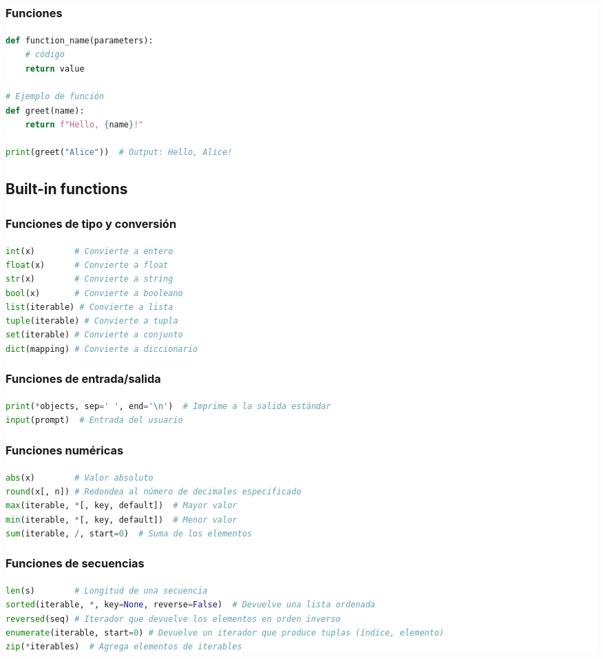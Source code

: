 ### Funciones


```python
def function_name(parameters):
    # código
    return value

# Ejemplo de función
def greet(name):
    return f"Hello, {name}!"

print(greet("Alice"))  # Output: Hello, Alice!

```

## Built-in functions
### Funciones de tipo y conversión


```python
int(x)        # Convierte a entero
float(x)      # Convierte a float
str(x)        # Convierte a string
bool(x)       # Convierte a booleano
list(iterable) # Convierte a lista
tuple(iterable) # Convierte a tupla
set(iterable) # Convierte a conjunto
dict(mapping) # Convierte a diccionario
```

### Funciones de entrada/salida


```python
print(*objects, sep=' ', end='\n')  # Imprime a la salida estándar
input(prompt)  # Entrada del usuario
```

### Funciones numéricas


```python
abs(x)        # Valor absoluto
round(x[, n]) # Redondea al número de decimales especificado
max(iterable, *[, key, default])  # Mayor valor
min(iterable, *[, key, default])  # Menor valor
sum(iterable, /, start=0)  # Suma de los elementos
```

### Funciones de secuencias


```python
len(s)        # Longitud de una secuencia
sorted(iterable, *, key=None, reverse=False)  # Devuelve una lista ordenada
reversed(seq) # Iterador que devuelve los elementos en orden inverso
enumerate(iterable, start=0) # Devuelve un iterador que produce tuplas (índice, elemento)
zip(*iterables)  # Agrega elementos de iterables
```
